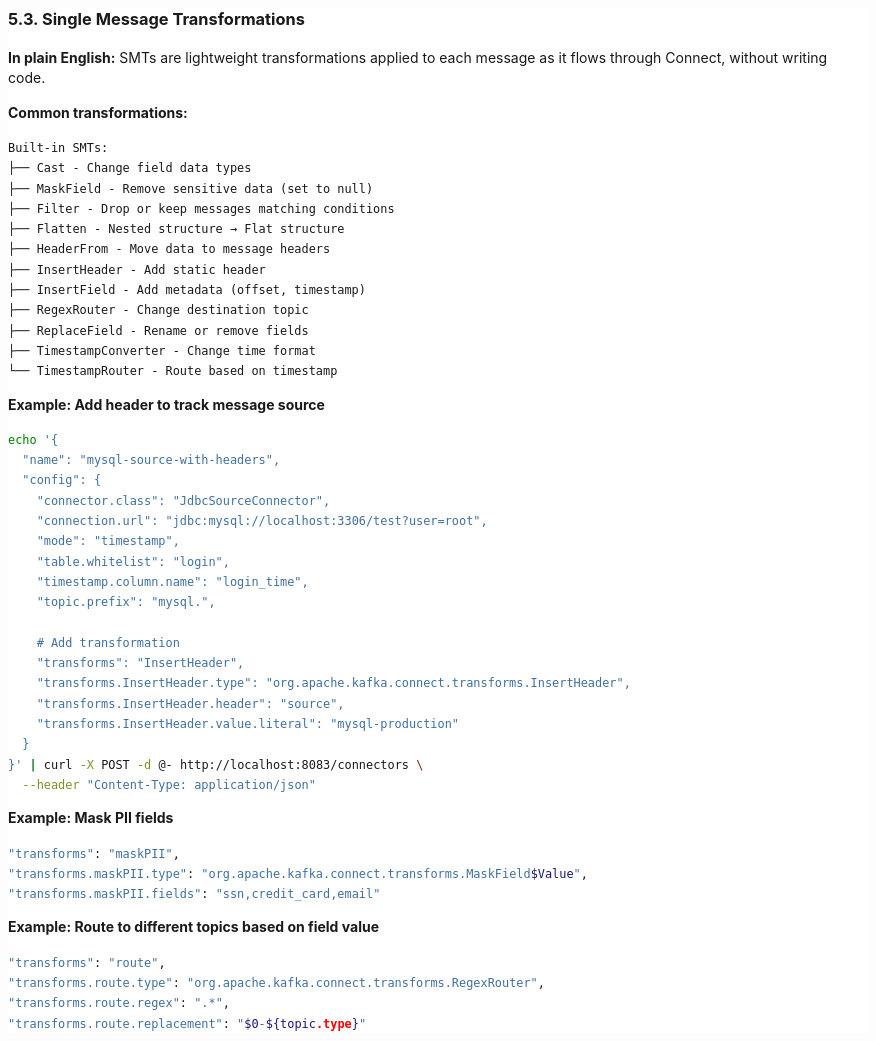### 5.3. Single Message Transformations

**In plain English:** SMTs are lightweight transformations applied to each message as it flows through Connect, without writing code.

**Common transformations:**

```
Built-in SMTs:
├── Cast - Change field data types
├── MaskField - Remove sensitive data (set to null)
├── Filter - Drop or keep messages matching conditions
├── Flatten - Nested structure → Flat structure
├── HeaderFrom - Move data to message headers
├── InsertHeader - Add static header
├── InsertField - Add metadata (offset, timestamp)
├── RegexRouter - Change destination topic
├── ReplaceField - Rename or remove fields
├── TimestampConverter - Change time format
└── TimestampRouter - Route based on timestamp
```

**Example: Add header to track message source**

```bash
echo '{
  "name": "mysql-source-with-headers",
  "config": {
    "connector.class": "JdbcSourceConnector",
    "connection.url": "jdbc:mysql://localhost:3306/test?user=root",
    "mode": "timestamp",
    "table.whitelist": "login",
    "timestamp.column.name": "login_time",
    "topic.prefix": "mysql.",

    # Add transformation
    "transforms": "InsertHeader",
    "transforms.InsertHeader.type": "org.apache.kafka.connect.transforms.InsertHeader",
    "transforms.InsertHeader.header": "source",
    "transforms.InsertHeader.value.literal": "mysql-production"
  }
}' | curl -X POST -d @- http://localhost:8083/connectors \
  --header "Content-Type: application/json"
```

**Example: Mask PII fields**

```bash
"transforms": "maskPII",
"transforms.maskPII.type": "org.apache.kafka.connect.transforms.MaskField$Value",
"transforms.maskPII.fields": "ssn,credit_card,email"
```

**Example: Route to different topics based on field value**

```bash
"transforms": "route",
"transforms.route.type": "org.apache.kafka.connect.transforms.RegexRouter",
"transforms.route.regex": ".*",
"transforms.route.replacement": "$0-${topic.type}"
```
